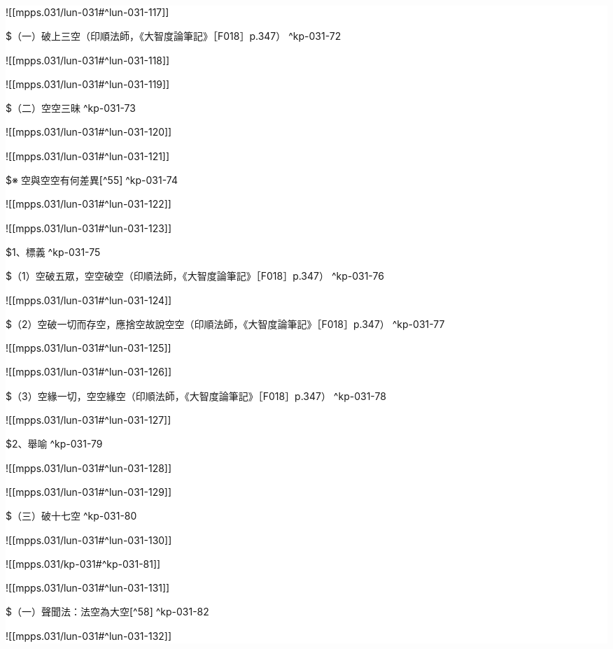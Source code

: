 ![[mpps.031/lun-031#^lun-031-117]]

 $（一）破上三空（印順法師，《大智度論筆記》［F018］p.347） ^kp-031-72

![[mpps.031/lun-031#^lun-031-118]]

![[mpps.031/lun-031#^lun-031-119]]

 $（二）空空三昧 ^kp-031-73

![[mpps.031/lun-031#^lun-031-120]]

![[mpps.031/lun-031#^lun-031-121]]

 $※ 空與空空有何差異[^55] ^kp-031-74

![[mpps.031/lun-031#^lun-031-122]]

![[mpps.031/lun-031#^lun-031-123]]

 $1、標義 ^kp-031-75

 $（1）空破五眾，空空破空（印順法師，《大智度論筆記》［F018］p.347） ^kp-031-76

![[mpps.031/lun-031#^lun-031-124]]

 $（2）空破一切而存空，應捨空故說空空（印順法師，《大智度論筆記》［F018］p.347） ^kp-031-77

![[mpps.031/lun-031#^lun-031-125]]

![[mpps.031/lun-031#^lun-031-126]]

 $（3）空緣一切，空空緣空（印順法師，《大智度論筆記》［F018］p.347） ^kp-031-78

![[mpps.031/lun-031#^lun-031-127]]

 $2、舉喻 ^kp-031-79

![[mpps.031/lun-031#^lun-031-128]]

![[mpps.031/lun-031#^lun-031-129]]

 $（三）破十七空 ^kp-031-80

![[mpps.031/lun-031#^lun-031-130]]

![[mpps.031/kp-031#^kp-031-81]]

![[mpps.031/lun-031#^lun-031-131]]

 $（一）聲聞法：法空為大空[^58] ^kp-031-82

![[mpps.031/lun-031#^lun-031-132]]
